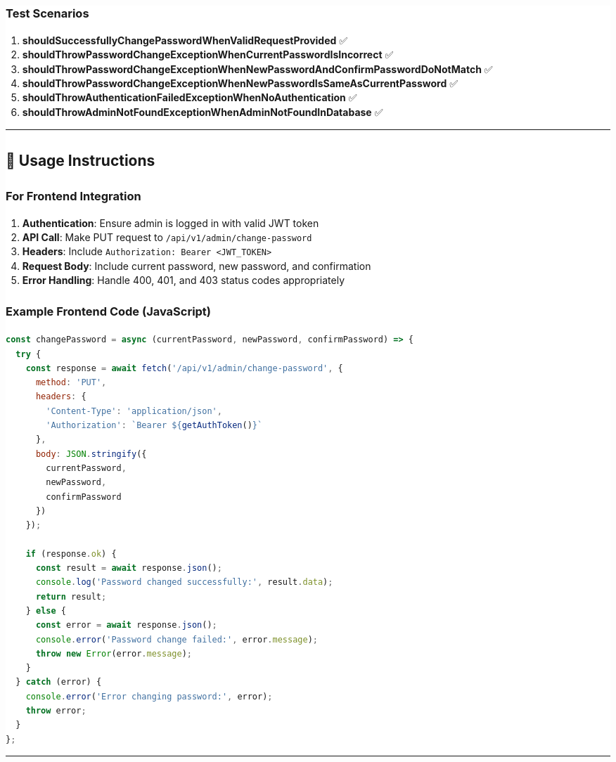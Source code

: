 ### Test Scenarios
1. **shouldSuccessfullyChangePasswordWhenValidRequestProvided** ✅
2. **shouldThrowPasswordChangeExceptionWhenCurrentPasswordIsIncorrect** ✅
3. **shouldThrowPasswordChangeExceptionWhenNewPasswordAndConfirmPasswordDoNotMatch** ✅
4. **shouldThrowPasswordChangeExceptionWhenNewPasswordIsSameAsCurrentPassword** ✅
5. **shouldThrowAuthenticationFailedExceptionWhenNoAuthentication** ✅
6. **shouldThrowAdminNotFoundExceptionWhenAdminNotFoundInDatabase** ✅

---

## 🚀 Usage Instructions

### For Frontend Integration

1. **Authentication**: Ensure admin is logged in with valid JWT token
2. **API Call**: Make PUT request to `/api/v1/admin/change-password`
3. **Headers**: Include `Authorization: Bearer <JWT_TOKEN>`
4. **Request Body**: Include current password, new password, and confirmation
5. **Error Handling**: Handle 400, 401, and 403 status codes appropriately

### Example Frontend Code (JavaScript)
```javascript
const changePassword = async (currentPassword, newPassword, confirmPassword) => {
  try {
    const response = await fetch('/api/v1/admin/change-password', {
      method: 'PUT',
      headers: {
        'Content-Type': 'application/json',
        'Authorization': `Bearer ${getAuthToken()}`
      },
      body: JSON.stringify({
        currentPassword,
        newPassword,
        confirmPassword
      })
    });

    if (response.ok) {
      const result = await response.json();
      console.log('Password changed successfully:', result.data);
      return result;
    } else {
      const error = await response.json();
      console.error('Password change failed:', error.message);
      throw new Error(error.message);
    }
  } catch (error) {
    console.error('Error changing password:', error);
    throw error;
  }
};
```

---